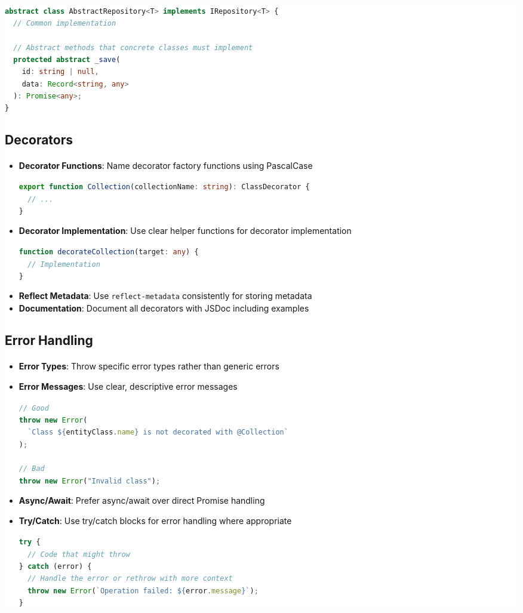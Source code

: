   ```typescript
  abstract class AbstractRepository<T> implements IRepository<T> {
    // Common implementation

    // Abstract methods that concrete classes must implement
    protected abstract _save(
      id: string | null,
      data: Record<string, any>
    ): Promise<any>;
  }
  ```

## Decorators

- **Decorator Functions**: Name decorator factory functions using PascalCase
  ```typescript
  export function Collection(collectionName: string): ClassDecorator {
    // ...
  }
  ```
- **Decorator Implementation**: Use clear helper functions for decorator implementation
  ```typescript
  function decorateCollection(target: any) {
    // Implementation
  }
  ```
- **Reflect Metadata**: Use `reflect-metadata` consistently for storing metadata
- **Documentation**: Document all decorators with JSDoc including examples

## Error Handling

- **Error Types**: Throw specific error types rather than generic errors
- **Error Messages**: Use clear, descriptive error messages

  ```typescript
  // Good
  throw new Error(
    `Class ${entityClass.name} is not decorated with @Collection`
  );

  // Bad
  throw new Error("Invalid class");
  ```

- **Async/Await**: Prefer async/await over direct Promise handling
- **Try/Catch**: Use try/catch blocks for error handling where appropriate
  ```typescript
  try {
    // Code that might throw
  } catch (error) {
    // Handle the error or rethrow with more context
    throw new Error(`Operation failed: ${error.message}`);
  }
  ```
